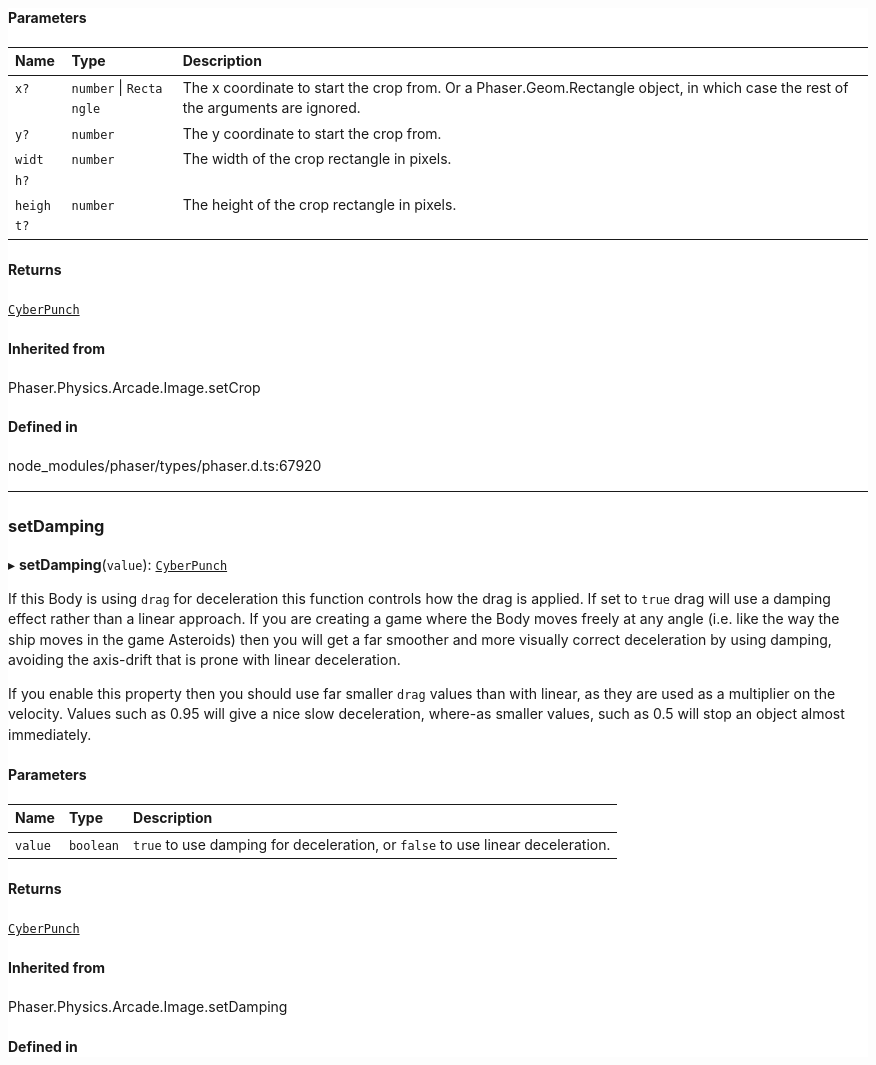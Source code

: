 #### Parameters

| Name | Type | Description |
| :------ | :------ | :------ |
| `x?` | `number` \| `Rectangle` | The x coordinate to start the crop from. Or a Phaser.Geom.Rectangle object, in which case the rest of the arguments are ignored. |
| `y?` | `number` | The y coordinate to start the crop from. |
| `width?` | `number` | The width of the crop rectangle in pixels. |
| `height?` | `number` | The height of the crop rectangle in pixels. |

#### Returns

[`CyberPunch`](Weapons_CyberPunch.CyberPunch.md)

#### Inherited from

Phaser.Physics.Arcade.Image.setCrop

#### Defined in

node_modules/phaser/types/phaser.d.ts:67920

___

### setDamping

▸ **setDamping**(`value`): [`CyberPunch`](Weapons_CyberPunch.CyberPunch.md)

If this Body is using `drag` for deceleration this function controls how the drag is applied.
If set to `true` drag will use a damping effect rather than a linear approach. If you are
creating a game where the Body moves freely at any angle (i.e. like the way the ship moves in
the game Asteroids) then you will get a far smoother and more visually correct deceleration
by using damping, avoiding the axis-drift that is prone with linear deceleration.

If you enable this property then you should use far smaller `drag` values than with linear, as
they are used as a multiplier on the velocity. Values such as 0.95 will give a nice slow
deceleration, where-as smaller values, such as 0.5 will stop an object almost immediately.

#### Parameters

| Name | Type | Description |
| :------ | :------ | :------ |
| `value` | `boolean` | `true` to use damping for deceleration, or `false` to use linear deceleration. |

#### Returns

[`CyberPunch`](Weapons_CyberPunch.CyberPunch.md)

#### Inherited from

Phaser.Physics.Arcade.Image.setDamping

#### Defined in
